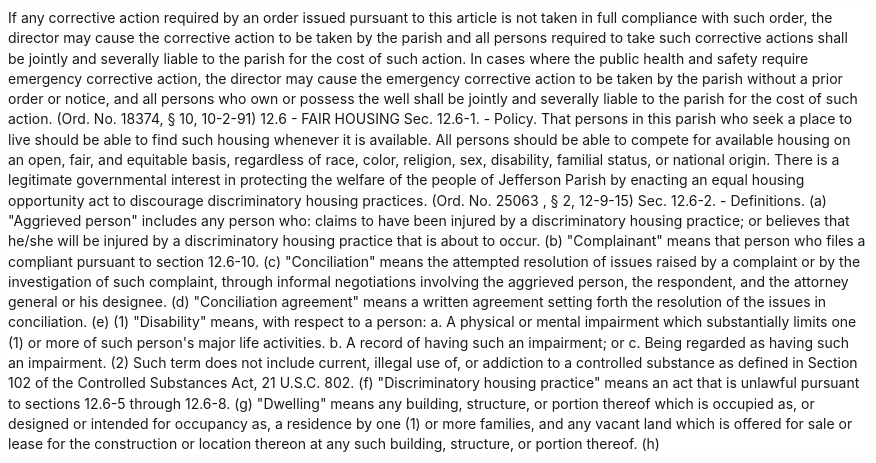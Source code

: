 If any corrective action required by an order issued pursuant to this article is not taken in full compliance with
such order, the director may cause the corrective action to be taken by the parish and all persons required to take
such corrective actions shall be jointly and severally liable to the parish for the cost of such action. In cases
where the public health and safety require emergency corrective action, the director may cause the emergency
corrective action to be taken by the parish without a prior order or notice, and all persons who own or possess
the well shall be jointly and severally liable to the parish for the cost of such action.
(Ord. No. 18374, § 10, 10-2-91)
12.6 - FAIR HOUSING
Sec. 12.6-1. - Policy.
That persons in this parish who seek a place to live should be able to find such housing whenever it is available.
All persons should be able to compete for available housing on an open, fair, and equitable basis, regardless of
race, color, religion, sex, disability, familial status, or national origin.
There is a legitimate governmental interest in protecting the welfare of the people of Jefferson Parish by
enacting an equal housing opportunity act to discourage discriminatory housing practices.
(Ord. No. 25063 , § 2, 12-9-15)
Sec. 12.6-2. - Definitions.
(a)
"Aggrieved person" includes any person who: claims to have been injured by a discriminatory housing practice;
or believes that he/she will be injured by a discriminatory housing practice that is about to occur.
(b)
"Complainant" means that person who files a compliant pursuant to section 12.6-10.
(c)
"Conciliation" means the attempted resolution of issues raised by a complaint or by the investigation of such
complaint, through informal negotiations involving the aggrieved person, the respondent, and the attorney
general or his designee.
(d)
"Conciliation agreement" means a written agreement setting forth the resolution of the issues in conciliation.
(e)
(1)
"Disability" means, with respect to a person:
a.
A physical or mental impairment which substantially limits one (1) or more of such person's major life activities.
b.
A record of having such an impairment; or
c.
Being regarded as having such an impairment.
(2)
Such term does not include current, illegal use of, or addiction to a controlled substance as defined in Section
102 of the Controlled Substances Act, 21 U.S.C. 802.
(f)
"Discriminatory housing practice" means an act that is unlawful pursuant to sections 12.6-5 through 12.6-8.
(g)
"Dwelling" means any building, structure, or portion thereof which is occupied as, or designed or intended for
occupancy as, a residence by one (1) or more families, and any vacant land which is offered for sale or lease for
the construction or location thereon at any such building, structure, or portion thereof.
(h)